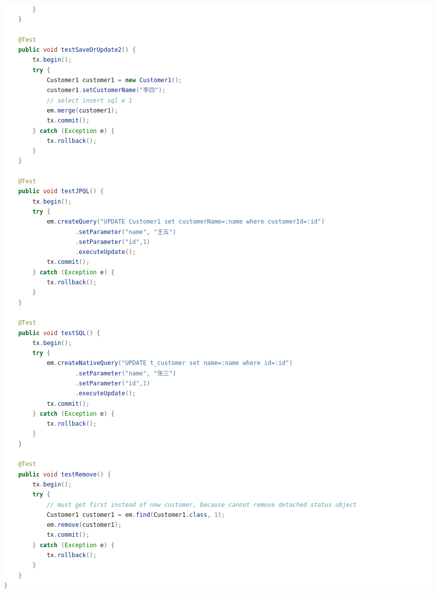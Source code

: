 ```java
        }
    }

    @Test
    public void testSaveOrUpdate2() {
        tx.begin();
        try {
            Customer1 customer1 = new Customer1();
            customer1.setCustomerName("李四");
            // select insert sql x 1
            em.merge(customer1);
            tx.commit();
        } catch (Exception e) {
            tx.rollback();
        }
    }

    @Test
    public void testJPQL() {
        tx.begin();
        try {
            em.createQuery("UPDATE Customer1 set customerName=:name where customerId=:id")
                    .setParameter("name", "王五")
                    .setParameter("id",1)
                    .executeUpdate();
            tx.commit();
        } catch (Exception e) {
            tx.rollback();
        }
    }

    @Test
    public void testSQL() {
        tx.begin();
        try {
            em.createNativeQuery("UPDATE t_customer set name=:name where id=:id")
                    .setParameter("name", "张三")
                    .setParameter("id",1)
                    .executeUpdate();
            tx.commit();
        } catch (Exception e) {
            tx.rollback();
        }
    }

    @Test
    public void testRemove() {
        tx.begin();
        try {
            // must get first instead of new customer, because cannot remove detached status object
            Customer1 customer1 = em.find(Customer1.class, 1);
            em.remove(customer1);
            tx.commit();
        } catch (Exception e) {
            tx.rollback();
        }
    }
}
```
